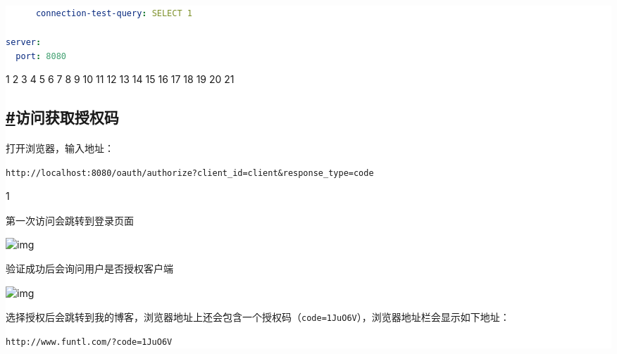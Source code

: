 ```yaml
      connection-test-query: SELECT 1

server:
  port: 8080
```

1
2
3
4
5
6
7
8
9
10
11
12
13
14
15
16
17
18
19
20
21

## [#](https://www.funtl.com/zh/spring-security-oauth2/%E5%9F%BA%E4%BA%8E-JDBC-%E5%AD%98%E5%82%A8%E4%BB%A4%E7%89%8C.html#%E8%AE%BF%E9%97%AE%E8%8E%B7%E5%8F%96%E6%8E%88%E6%9D%83%E7%A0%81)访问获取授权码

打开浏览器，输入地址：

```text
http://localhost:8080/oauth/authorize?client_id=client&response_type=code
```

1

第一次访问会跳转到登录页面

![img](https://www.funtl.com/assets1/Lusifer_20190401195014.png)

验证成功后会询问用户是否授权客户端

![img](https://www.funtl.com/assets1/Lusifer_20190401195129.png)

选择授权后会跳转到我的博客，浏览器地址上还会包含一个授权码（`code=1JuO6V`），浏览器地址栏会显示如下地址：

```text
http://www.funtl.com/?code=1JuO6V
```
